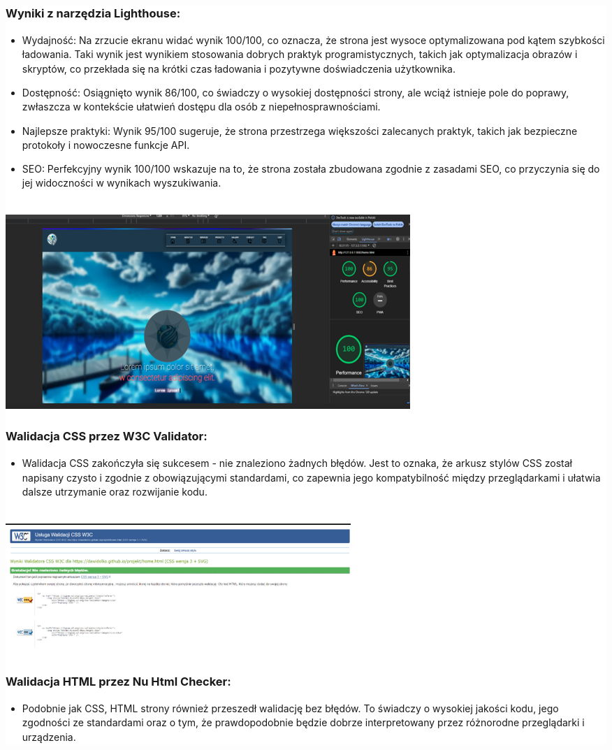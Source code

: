 ### Wyniki z narzędzia Lighthouse:

- Wydajność: Na zrzucie ekranu widać wynik 100/100, co oznacza, że strona jest wysoce optymalizowana pod kątem szybkości ładowania. Taki wynik jest wynikiem stosowania dobrych praktyk programistycznych, takich jak optymalizacja obrazów i skryptów, co przekłada się na krótki czas ładowania i pozytywne doświadczenia użytkownika.

- Dostępność: Osiągnięto wynik 86/100, co świadczy o wysokiej dostępności strony, ale wciąż istnieje pole do poprawy, zwłaszcza w kontekście ułatwień dostępu dla osób z niepełnosprawnościami.

- Najlepsze praktyki: Wynik 95/100 sugeruje, że strona przestrzega większości zalecanych praktyk, takich jak bezpieczne protokoły i nowoczesne funkcje API.

- SEO: Perfekcyjny wynik 100/100 wskazuje na to, że strona została zbudowana zgodnie z zasadami SEO, co przyczynia się do jej widoczności w wynikach wyszukiwania.

<br>![projekt](img/description/photo46.png)

### Walidacja CSS przez W3C Validator:

- Walidacja CSS zakończyła się sukcesem - nie znaleziono żadnych błędów. Jest to oznaka, że arkusz stylów CSS został napisany czysto i zgodnie z obowiązującymi standardami, co zapewnia jego kompatybilność między przeglądarkami i ułatwia dalsze utrzymanie oraz rozwijanie kodu.

<br>![projekt](img/description/photo47.png)

### Walidacja HTML przez Nu Html Checker:

- Podobnie jak CSS, HTML strony również przeszedł walidację bez błędów. To świadczy o wysokiej jakości kodu, jego zgodności ze standardami oraz o tym, że prawdopodobnie będzie dobrze interpretowany przez różnorodne przeglądarki i urządzenia.
